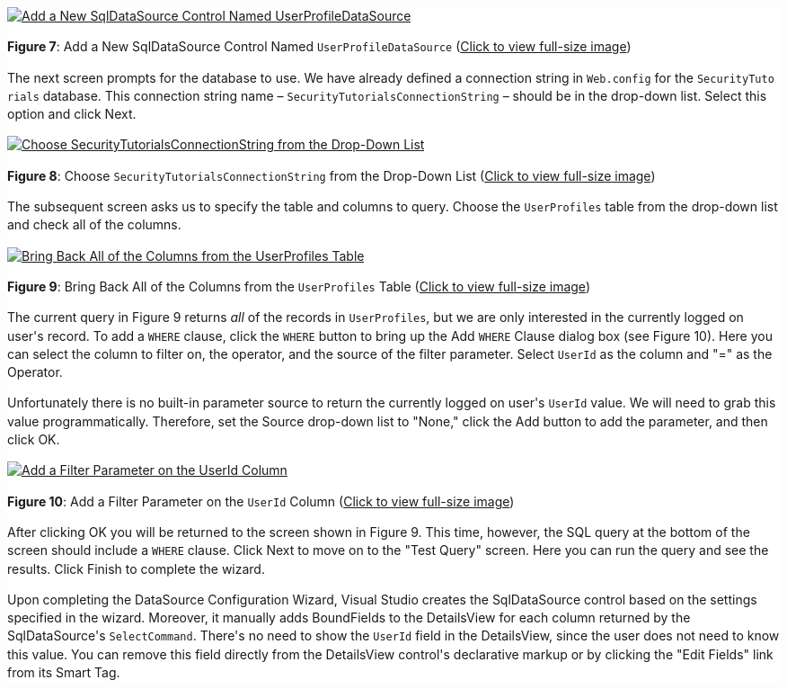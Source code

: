 
[![Add a New SqlDataSource Control Named UserProfileDataSource](storing-additional-user-information-cs/_static/image20.png)](storing-additional-user-information-cs/_static/image19.png)

**Figure 7**: Add a New SqlDataSource Control Named `UserProfileDataSource` ([Click to view full-size image](storing-additional-user-information-cs/_static/image21.png))


The next screen prompts for the database to use. We have already defined a connection string in `Web.config` for the `SecurityTutorials` database. This connection string name – `SecurityTutorialsConnectionString` – should be in the drop-down list. Select this option and click Next.


[![Choose SecurityTutorialsConnectionString from the Drop-Down List](storing-additional-user-information-cs/_static/image23.png)](storing-additional-user-information-cs/_static/image22.png)

**Figure 8**: Choose `SecurityTutorialsConnectionString` from the Drop-Down List  ([Click to view full-size image](storing-additional-user-information-cs/_static/image24.png))


The subsequent screen asks us to specify the table and columns to query. Choose the `UserProfiles` table from the drop-down list and check all of the columns.


[![Bring Back All of the Columns from the UserProfiles Table](storing-additional-user-information-cs/_static/image26.png)](storing-additional-user-information-cs/_static/image25.png)

**Figure 9**: Bring Back All of the Columns from the `UserProfiles` Table  ([Click to view full-size image](storing-additional-user-information-cs/_static/image27.png))


The current query in Figure 9 returns *all* of the records in `UserProfiles`, but we are only interested in the currently logged on user's record. To add a `WHERE` clause, click the `WHERE` button to bring up the Add `WHERE` Clause dialog box (see Figure 10). Here you can select the column to filter on, the operator, and the source of the filter parameter. Select `UserId` as the column and "=" as the Operator.

Unfortunately there is no built-in parameter source to return the currently logged on user's `UserId` value. We will need to grab this value programmatically. Therefore, set the Source drop-down list to "None," click the Add button to add the parameter, and then click OK.


[![Add a Filter Parameter on the UserId Column](storing-additional-user-information-cs/_static/image29.png)](storing-additional-user-information-cs/_static/image28.png)

**Figure 10**: Add a Filter Parameter on the `UserId` Column  ([Click to view full-size image](storing-additional-user-information-cs/_static/image30.png))


After clicking OK you will be returned to the screen shown in Figure 9. This time, however, the SQL query at the bottom of the screen should include a `WHERE` clause. Click Next to move on to the "Test Query" screen. Here you can run the query and see the results. Click Finish to complete the wizard.

Upon completing the DataSource Configuration Wizard, Visual Studio creates the SqlDataSource control based on the settings specified in the wizard. Moreover, it manually adds BoundFields to the DetailsView for each column returned by the SqlDataSource's `SelectCommand`. There's no need to show the `UserId` field in the DetailsView, since the user does not need to know this value. You can remove this field directly from the DetailsView control's declarative markup or by clicking the "Edit Fields" link from its Smart Tag.
